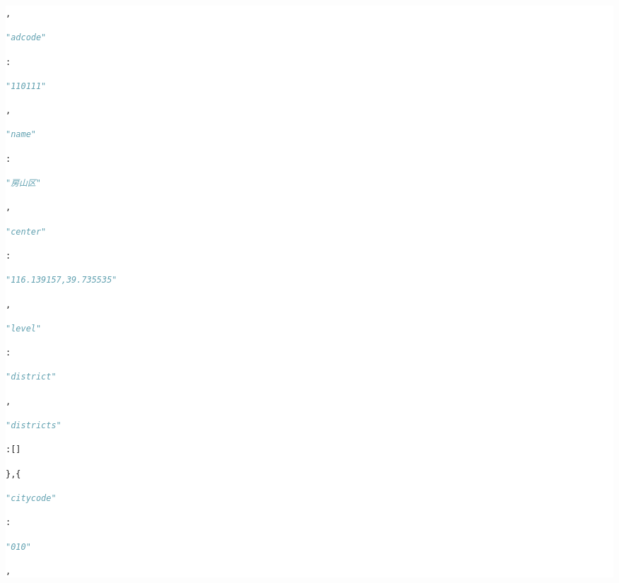 ```python
,
```
```python
"adcode"
```
```python
:
```
```python
"110111"
```
```python
,
```
```python
"name"
```
```python
:
```
```python
"房山区"
```
```python
,
```
```python
"center"
```
```python
:
```
```python
"116.139157,39.735535"
```
```python
,
```
```python
"level"
```
```python
:
```
```python
"district"
```
```python
,
```
```python
"districts"
```
```python
:[]
```
```python
},{
```
```python
"citycode"
```
```python
:
```
```python
"010"
```
```python
,
```
```python
```